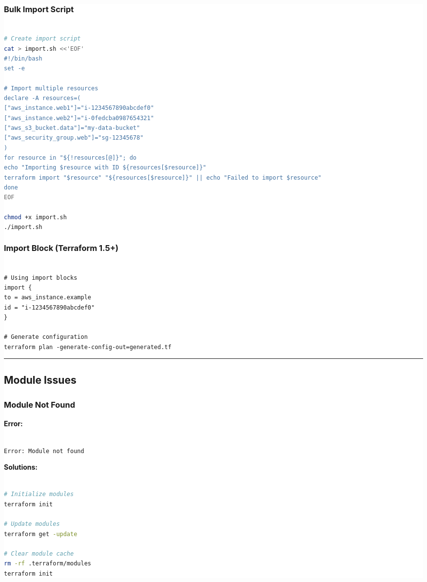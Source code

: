 ### Bulk Import Script
```bash

# Create import script
cat > import.sh <<'EOF'
#!/bin/bash
set -e

# Import multiple resources
declare -A resources=(
["aws_instance.web1"]="i-1234567890abcdef0"
["aws_instance.web2"]="i-0fedcba0987654321"
["aws_s3_bucket.data"]="my-data-bucket"
["aws_security_group.web"]="sg-12345678"
)
for resource in "${!resources[@]}"; do
echo "Importing $resource with ID ${resources[$resource]}"
terraform import "$resource" "${resources[$resource]}" || echo "Failed to import $resource"
done
EOF

chmod +x import.sh
./import.sh

```
### Import Block (Terraform 1.5+)
```hcl

# Using import blocks
import {
to = aws_instance.example
id = "i-1234567890abcdef0"
}

# Generate configuration
terraform plan -generate-config-out=generated.tf

```

---
## Module Issues

### Module Not Found

**Error:**
```

Error: Module not found
```

**Solutions:**
```bash

# Initialize modules
terraform init

# Update modules
terraform get -update

# Clear module cache
rm -rf .terraform/modules
terraform init

```
